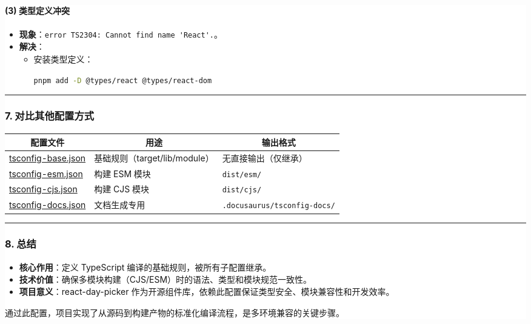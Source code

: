 #### (3) **类型定义冲突**
- **现象**：`error TS2304: Cannot find name 'React'.`。
- **解决**：
  - 安装类型定义：
    ```bash
    pnpm add -D @types/react @types/react-dom
    ```

---

### 7. **对比其他配置方式**
| 配置文件 | 用途 | 输出格式 |
|----------|------|----------|
| [tsconfig-base.json](file:///Users/ll/Desktop/learn-notes/frontend/react/3rd/react-day-picker/tsconfig-base.json) | 基础规则（target/lib/module） | 无直接输出（仅继承） |
| [tsconfig-esm.json](file:///Users/ll/Desktop/learn-notes/frontend/react/3rd/react-day-picker/tsconfig-esm.json) | 构建 ESM 模块 | `dist/esm/` |
| [tsconfig-cjs.json](file:///Users/ll/Desktop/learn-notes/frontend/react/3rd/react-day-picker/tsconfig-cjs.json) | 构建 CJS 模块 | `dist/cjs/` |
| [tsconfig-docs.json](file:///Users/ll/Desktop/learn-notes/frontend/react/3rd/react-day-picker/tsconfig-docs.json) | 文档生成专用 | `.docusaurus/tsconfig-docs/` |

---

### 8. **总结**
- **核心作用**：定义 TypeScript 编译的基础规则，被所有子配置继承。
- **技术价值**：确保多模块构建（CJS/ESM）时的语法、类型和模块规范一致性。
- **项目意义**：react-day-picker 作为开源组件库，依赖此配置保证类型安全、模块兼容性和开发效率。

通过此配置，项目实现了从源码到构建产物的标准化编译流程，是多环境兼容的关键步骤。
